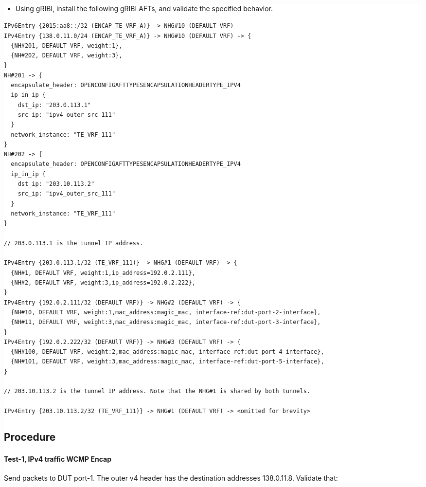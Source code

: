 *   Using gRIBI, install the following gRIBI AFTs, and validate the specified
    behavior.

```
IPv6Entry {2015:aa8::/32 (ENCAP_TE_VRF_A)} -> NHG#10 (DEFAULT VRF)
IPv4Entry {138.0.11.0/24 (ENCAP_TE_VRF_A)} -> NHG#10 (DEFAULT VRF) -> {
  {NH#201, DEFAULT VRF, weight:1},
  {NH#202, DEFAULT VRF, weight:3},
}
NH#201 -> {
  encapsulate_header: OPENCONFIGAFTTYPESENCAPSULATIONHEADERTYPE_IPV4
  ip_in_ip {
    dst_ip: "203.0.113.1"
    src_ip: "ipv4_outer_src_111"
  }
  network_instance: "TE_VRF_111"
}
NH#202 -> {
  encapsulate_header: OPENCONFIGAFTTYPESENCAPSULATIONHEADERTYPE_IPV4
  ip_in_ip {
    dst_ip: "203.10.113.2"
    src_ip: "ipv4_outer_src_111"
  }
  network_instance: "TE_VRF_111"
}

// 203.0.113.1 is the tunnel IP address.

IPv4Entry {203.0.113.1/32 (TE_VRF_111)} -> NHG#1 (DEFAULT VRF) -> {
  {NH#1, DEFAULT VRF, weight:1,ip_address=192.0.2.111},
  {NH#2, DEFAULT VRF, weight:3,ip_address=192.0.2.222},
}
IPv4Entry {192.0.2.111/32 (DEFAULT VRF)} -> NHG#2 (DEFAULT VRF) -> {
  {NH#10, DEFAULT VRF, weight:1,mac_address:magic_mac, interface-ref:dut-port-2-interface},
  {NH#11, DEFAULT VRF, weight:3,mac_address:magic_mac, interface-ref:dut-port-3-interface},
}
IPv4Entry {192.0.2.222/32 (DEFAUlT VRF)} -> NHG#3 (DEFAULT VRF) -> {
  {NH#100, DEFAULT VRF, weight:2,mac_address:magic_mac, interface-ref:dut-port-4-interface},
  {NH#101, DEFAULT VRF, weight:3,mac_address:magic_mac, interface-ref:dut-port-5-interface},
}

// 203.10.113.2 is the tunnel IP address. Note that the NHG#1 is shared by both tunnels.

IPv4Entry {203.10.113.2/32 (TE_VRF_111)} -> NHG#1 (DEFAULT VRF) -> <omitted for brevity>
```

## Procedure

#### Test-1, IPv4 traffic WCMP Encap

Send packets to DUT port-1. The outer v4 header has the destination addresses
138.0.11.8. Validate that:
